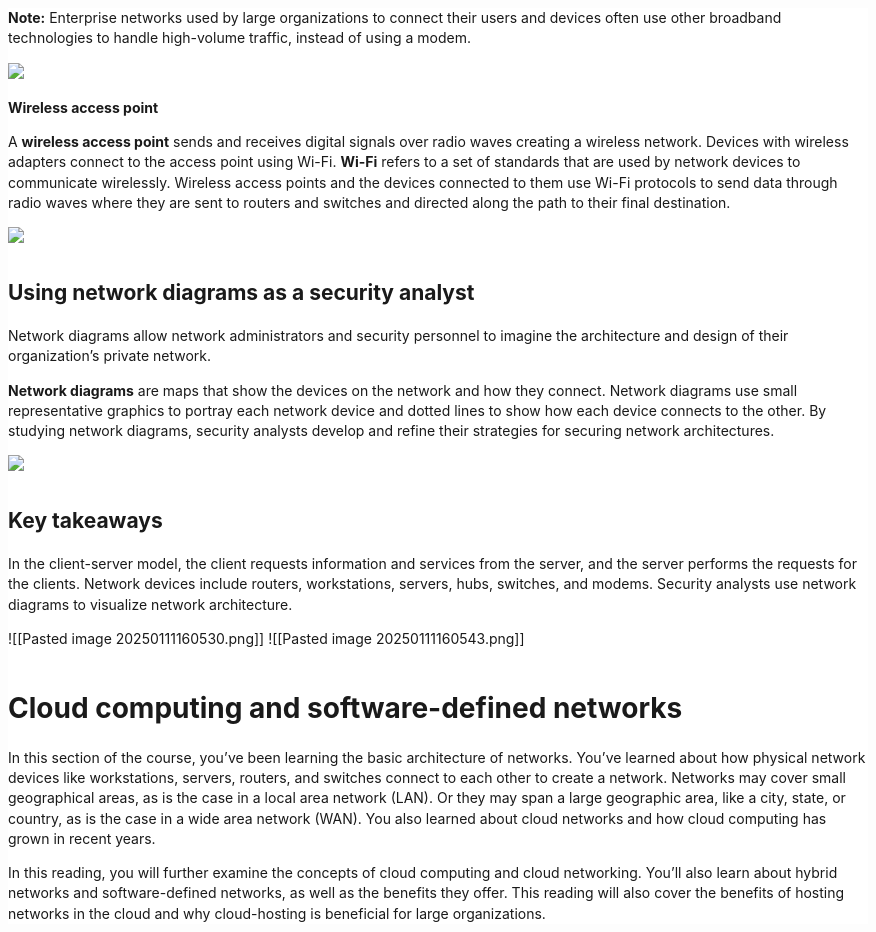**Note:** Enterprise networks used by large organizations to connect their users and devices often use other broadband technologies to handle high-volume traffic, instead of using a modem. 

![](https://d3c33hcgiwev3.cloudfront.net/imageAssetProxy.v1/6gFK3i1wRCyopAF5k1j0HQ_c8d352d18c8e4474941916da8fed74f1_GGmNcX8TiMojwILA_9er2cddFq573EvzkLIBJWj8Bpx5asAiGYLNe-aPI6ZluB_5ub9YgBHeHF5xMvQ52k5VknA8RtTVa033ZN5juPaHECodnA1W0ZhlbBJmWbgXrpomHeRypDrDT36bR8LFLRUN4Kxd?expiry=1736726400000&hmac=_0etpb5y2p-S_cqmEy6fqKJepFBoPiuoiFUZZkBD678)

**Wireless access point**

A **wireless access point** sends and receives digital signals over radio waves creating a wireless network. Devices with wireless adapters connect to the access point using Wi-Fi. **Wi-Fi** refers to a set of standards that are used by network devices to communicate wirelessly. Wireless access points and the devices connected to them use Wi-Fi protocols to send data through radio waves where they are sent to routers and switches and directed along the path to their final destination.

![](https://d3c33hcgiwev3.cloudfront.net/imageAssetProxy.v1/8vl7L2RlSvGkk3LvXaMeKg_6a15bfb726f541d38671388c13b052f1_XU9XxDWBAwQu9gCYs4ZbRB4Do3xxXScibznS8UvafzSyYJoW9JpmUjL8VNbhYvmNmvmgP9x6AwGltYH7SnkcuyJjEGQNsFLvyeyun2-GdCqjHnXbExJgx67JoFd9KMohmA2xv462hh3O2xkvqhl1kX-z?expiry=1736726400000&hmac=-hQtC0zj2RV7Ah4sHpD-5KZl74LRy6ZQwlAMjEyMFQo)

## **Using network diagrams as a security analyst**

Network diagrams allow network administrators and security personnel to imagine the architecture and design of their organization’s private network.

**Network diagrams** are maps that show the devices on the network and how they connect. Network diagrams use small representative graphics to portray each network device and dotted lines to show how each device connects to the other. By studying network diagrams, security analysts develop and refine their strategies for securing network architectures.

![](https://d3c33hcgiwev3.cloudfront.net/imageAssetProxy.v1/v540rACBSUepbsQcE4s3PQ_3b799a13034d42938c980d7c473725f1_2SOA6jNuKUowAynp64ms-agTTUcxt1xas4SFTTAcKU-JfqJHyG2vzmM7qgqMh4J_Euwmri_t3G_CUXydGZRlmV4EZABYDusKE7pBnNWi5gZ_fUbiAetmRiQWL3cMO2iRWDtjtAPMazNxnmT-i5pWmPAe?expiry=1736726400000&hmac=D00zGuN3ZHyPkFC5TnkWtZLN_ZJcdjisRtaggHYLoUM)

## **Key takeaways**

In the client-server model, the client requests information and services from the server, and the server performs the requests for the clients. Network devices include routers, workstations, servers, hubs, switches, and modems. Security analysts use network diagrams to visualize network architecture.



![[Pasted image 20250111160530.png]]
![[Pasted image 20250111160543.png]]

# Cloud computing and software-defined networks

In this section of the course, you’ve been learning the basic architecture of networks. You’ve learned about how physical network devices like workstations, servers, routers, and switches connect to each other to create a network. Networks may cover small geographical areas, as is the case in a local area network (LAN). Or they may span a large geographic area, like a city, state, or country, as is the case in a wide area network (WAN). You also learned about cloud networks and how cloud computing has grown in recent years.

In this reading, you will further examine the concepts of cloud computing and cloud networking. You’ll also learn about hybrid networks and software-defined networks, as well as the benefits they offer. This reading will also cover the benefits of hosting networks in the cloud and why cloud-hosting is beneficial for large organizations.
